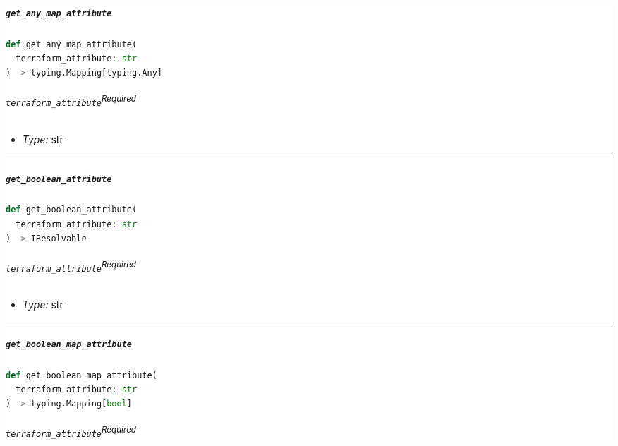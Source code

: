 ##### `get_any_map_attribute` <a name="get_any_map_attribute" id="@cdktf/provider-opentelekomcloud.dataOpentelekomcloudCesQuotasV1.DataOpentelekomcloudCesQuotasV1QuotasResourcesOutputReference.getAnyMapAttribute"></a>

```python
def get_any_map_attribute(
  terraform_attribute: str
) -> typing.Mapping[typing.Any]
```

###### `terraform_attribute`<sup>Required</sup> <a name="terraform_attribute" id="@cdktf/provider-opentelekomcloud.dataOpentelekomcloudCesQuotasV1.DataOpentelekomcloudCesQuotasV1QuotasResourcesOutputReference.getAnyMapAttribute.parameter.terraformAttribute"></a>

- *Type:* str

---

##### `get_boolean_attribute` <a name="get_boolean_attribute" id="@cdktf/provider-opentelekomcloud.dataOpentelekomcloudCesQuotasV1.DataOpentelekomcloudCesQuotasV1QuotasResourcesOutputReference.getBooleanAttribute"></a>

```python
def get_boolean_attribute(
  terraform_attribute: str
) -> IResolvable
```

###### `terraform_attribute`<sup>Required</sup> <a name="terraform_attribute" id="@cdktf/provider-opentelekomcloud.dataOpentelekomcloudCesQuotasV1.DataOpentelekomcloudCesQuotasV1QuotasResourcesOutputReference.getBooleanAttribute.parameter.terraformAttribute"></a>

- *Type:* str

---

##### `get_boolean_map_attribute` <a name="get_boolean_map_attribute" id="@cdktf/provider-opentelekomcloud.dataOpentelekomcloudCesQuotasV1.DataOpentelekomcloudCesQuotasV1QuotasResourcesOutputReference.getBooleanMapAttribute"></a>

```python
def get_boolean_map_attribute(
  terraform_attribute: str
) -> typing.Mapping[bool]
```

###### `terraform_attribute`<sup>Required</sup> <a name="terraform_attribute" id="@cdktf/provider-opentelekomcloud.dataOpentelekomcloudCesQuotasV1.DataOpentelekomcloudCesQuotasV1QuotasResourcesOutputReference.getBooleanMapAttribute.parameter.terraformAttribute"></a>
